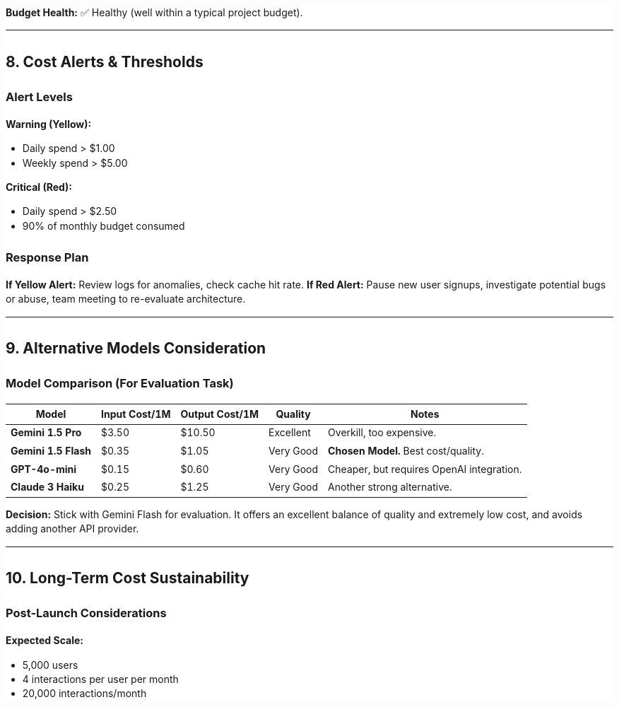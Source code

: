 **Budget Health:** ✅ Healthy (well within a typical project budget).

---

## 8. Cost Alerts & Thresholds

### Alert Levels

**Warning (Yellow):**

- Daily spend > $1.00
- Weekly spend > $5.00

**Critical (Red):**

- Daily spend > $2.50
- 90% of monthly budget consumed

### Response Plan

**If Yellow Alert:** Review logs for anomalies, check cache hit rate.
**If Red Alert:** Pause new user signups, investigate potential bugs or abuse, team meeting to re-evaluate architecture.

---

## 9. Alternative Models Consideration

### Model Comparison (For Evaluation Task)

| Model                | Input Cost/1M | Output Cost/1M | Quality   | Notes                                     |
| -------------------- | ------------- | -------------- | --------- | ----------------------------------------- |
| **Gemini 1.5 Pro**   | $3.50         | $10.50         | Excellent | Overkill, too expensive.                  |
| **Gemini 1.5 Flash** | $0.35         | $1.05          | Very Good | **Chosen Model.** Best cost/quality.      |
| **GPT-4o-mini**      | $0.15         | $0.60          | Very Good | Cheaper, but requires OpenAI integration. |
| **Claude 3 Haiku**   | $0.25         | $1.25          | Very Good | Another strong alternative.               |

**Decision:** Stick with Gemini Flash for evaluation. It offers an excellent balance of quality and extremely low cost, and avoids adding another API provider.

---

## 10. Long-Term Cost Sustainability

### Post-Launch Considerations

**Expected Scale:**

- 5,000 users
- 4 interactions per user per month
- 20,000 interactions/month
